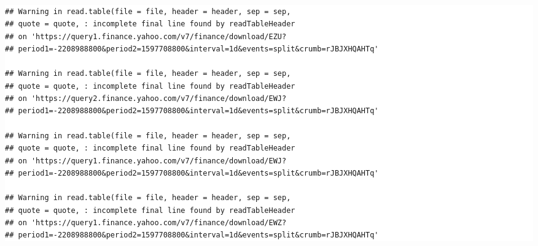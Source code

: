     ## Warning in read.table(file = file, header = header, sep = sep,
    ## quote = quote, : incomplete final line found by readTableHeader
    ## on 'https://query1.finance.yahoo.com/v7/finance/download/EZU?
    ## period1=-2208988800&period2=1597708800&interval=1d&events=split&crumb=rJBJXHQAHTq'

    ## Warning in read.table(file = file, header = header, sep = sep,
    ## quote = quote, : incomplete final line found by readTableHeader
    ## on 'https://query2.finance.yahoo.com/v7/finance/download/EWJ?
    ## period1=-2208988800&period2=1597708800&interval=1d&events=split&crumb=rJBJXHQAHTq'

    ## Warning in read.table(file = file, header = header, sep = sep,
    ## quote = quote, : incomplete final line found by readTableHeader
    ## on 'https://query1.finance.yahoo.com/v7/finance/download/EWJ?
    ## period1=-2208988800&period2=1597708800&interval=1d&events=split&crumb=rJBJXHQAHTq'

    ## Warning in read.table(file = file, header = header, sep = sep,
    ## quote = quote, : incomplete final line found by readTableHeader
    ## on 'https://query1.finance.yahoo.com/v7/finance/download/EWZ?
    ## period1=-2208988800&period2=1597708800&interval=1d&events=split&crumb=rJBJXHQAHTq'
    